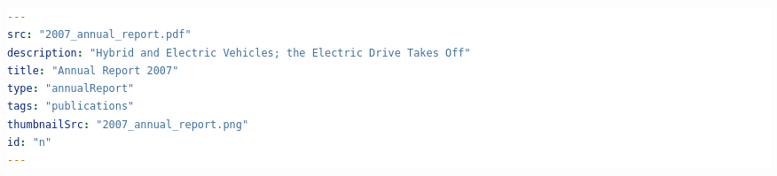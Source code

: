 ```yaml
---
src: "2007_annual_report.pdf"
description: "Hybrid and Electric Vehicles; the Electric Drive Takes Off"
title: "Annual Report 2007"
type: "annualReport"
tags: "publications"
thumbnailSrc: "2007_annual_report.png"
id: "n"
---
```

<embed src="/assets/pdfs/{{ src }}" type="application/pdf" style="width: 100%; height: 100%;">